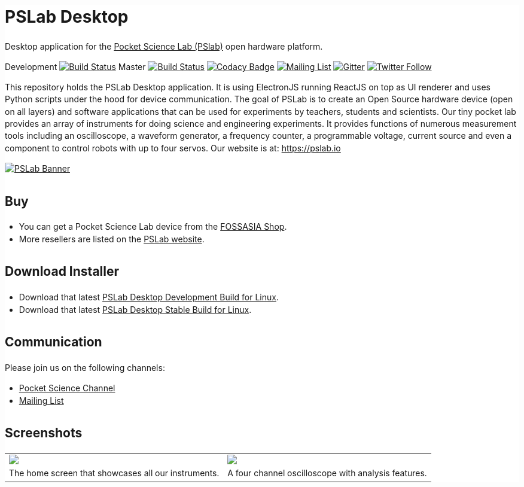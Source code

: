 # PSLab Desktop

Desktop application for the [Pocket Science Lab (PSlab)](https://pslab.io) open hardware platform.

Development [![Build Status](https://travis-ci.org/fossasia/pslab-desktop.svg?branch=development)](https://travis-ci.org/fossasia/pslab-desktop)
Master [![Build Status](https://travis-ci.org/fossasia/pslab-desktop.svg?branch=master)](https://travis-ci.org/fossasia/pslab-desktop)
[![Codacy Badge](https://api.codacy.com/project/badge/Grade/8259e5c2220f484e95a88cf4aaed1a96)](https://www.codacy.com/app/mb/pslab-desktop?utm_source=github.com&amp;utm_medium=referral&amp;utm_content=fossasia/pslab-desktop&amp;utm_campaign=Badge_Grade)
[![Mailing List](https://img.shields.io/badge/Mailing%20List-FOSSASIA-blue.svg)](https://groups.google.com/forum/#!forum/pslab-fossasia)
[![Gitter](https://badges.gitter.im/fossasia/pslab.svg)](https://gitter.im/fossasia/pslab?utm_source=badge&utm_medium=badge&utm_campaign=pr-badge)
[![Twitter Follow](https://img.shields.io/twitter/follow/pslabio.svg?style=social&label=Follow&maxAge=2592000?style=flat-square)](https://twitter.com/pslabio)

This repository holds the PSLab Desktop application. It is using ElectronJS running ReactJS on top as UI renderer and uses Python scripts under the hood for device communication. The goal of PSLab is to create an Open Source hardware device (open on all layers) and software applications that can be used for experiments by teachers, students and scientists. Our tiny pocket lab provides an array of instruments for doing science and engineering experiments. It provides functions of numerous measurement tools including an oscilloscope, a waveform generator, a frequency counter, a programmable voltage, current source and even a component to control robots with up to four servos. Our website is at: https://pslab.io

<a href="https://pslab.io/" rel="PSLab">
	<img src="./docs/images/project_banner.jpg" alt="PSLab Banner" width="300px"/>
</a> 

## Buy

* You can get a Pocket Science Lab device from the [FOSSASIA Shop](https://fossasia.com).
* More resellers are listed on the [PSLab website](https://pslab.io/shop/).

## Download Installer

* Download that latest [PSLab Desktop Development Build for Linux](https://github.com/fossasia/pslab-desktop/raw/install/pslab-desktop-development-linux.deb).
* Download that latest [PSLab Desktop Stable Build for Linux](https://github.com/fossasia/pslab-desktop/raw/install/pslab-desktop-master-linux.deb).

## Communication

Please join us on the following channels:
* [Pocket Science Channel](https://gitter.im/fossasia/pslab)
* [Mailing List](https://groups.google.com/forum/#!forum/pslab-fossasia)

## Screenshots
<table>
  <tr>
   <td>
	 	<img src="./docs/images/home_screen.png" /> </br>
	 	The home screen that showcases all our instruments.
	 </td>
	 <td>
	 	<img src="./docs/images/oscilloscope.jpg" /> </br>
		A four channel oscilloscope with analysis features.
	</td>
	</tr>